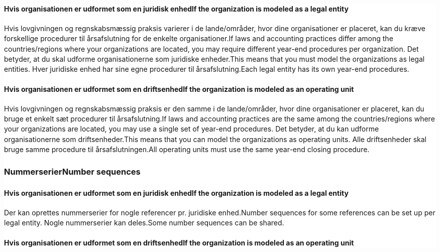 #### <a name="if-the-organization-is-modeled-as-a-legal-entity"></a><span data-ttu-id="aaa77-250">Hvis organisationen er udformet som en juridisk enhed</span><span class="sxs-lookup"><span data-stu-id="aaa77-250">If the organization is modeled as a legal entity</span></span>

<span data-ttu-id="aaa77-251">Hvis lovgivningen og regnskabsmæssig praksis varierer i de lande/områder, hvor dine organisationer er placeret, kan du kræve forskellige procedurer til årsafslutning for de enkelte organisationer.</span><span class="sxs-lookup"><span data-stu-id="aaa77-251">If laws and accounting practices differ among the countries/regions where your organizations are located, you may require different year-end procedures per organization.</span></span> <span data-ttu-id="aaa77-252">Det betyder, at du skal udforme organisationerne som juridiske enheder.</span><span class="sxs-lookup"><span data-stu-id="aaa77-252">This means that you must model the organizations as legal entities.</span></span> <span data-ttu-id="aaa77-253">Hver juridiske enhed har sine egne procedurer til årsafslutning.</span><span class="sxs-lookup"><span data-stu-id="aaa77-253">Each legal entity has its own year-end procedures.</span></span>

#### <a name="if-the-organization-is-modeled-as-an-operating-unit"></a><span data-ttu-id="aaa77-254">Hvis organisationen er udformet som en driftsenhed</span><span class="sxs-lookup"><span data-stu-id="aaa77-254">If the organization is modeled as an operating unit</span></span>

<span data-ttu-id="aaa77-255">Hvis lovgivningen og regnskabsmæssig praksis er den samme i de lande/områder, hvor dine organisationer er placeret, kan du bruge et enkelt sæt procedurer til årsafslutning.</span><span class="sxs-lookup"><span data-stu-id="aaa77-255">If laws and accounting practices are the same among the countries/regions where your organizations are located, you may use a single set of year-end procedures.</span></span> <span data-ttu-id="aaa77-256">Det betyder, at du kan udforme organisationerne som driftsenheder.</span><span class="sxs-lookup"><span data-stu-id="aaa77-256">This means that you can model the organizations as operating units.</span></span> <span data-ttu-id="aaa77-257">Alle driftsenheder skal bruge samme procedure til årsafslutningen.</span><span class="sxs-lookup"><span data-stu-id="aaa77-257">All operating units must use the same year-end closing procedure.</span></span>

### <a name="number-sequences"></a><span data-ttu-id="aaa77-258">Nummerserier</span><span class="sxs-lookup"><span data-stu-id="aaa77-258">Number sequences</span></span>

#### <a name="if-the-organization-is-modeled-as-a-legal-entity"></a><span data-ttu-id="aaa77-259">Hvis organisationen er udformet som en juridisk enhed</span><span class="sxs-lookup"><span data-stu-id="aaa77-259">If the organization is modeled as a legal entity</span></span>

<span data-ttu-id="aaa77-260">Der kan oprettes nummerserier for nogle referencer pr. juridiske enhed.</span><span class="sxs-lookup"><span data-stu-id="aaa77-260">Number sequences for some references can be set up per legal entity.</span></span> <span data-ttu-id="aaa77-261">Nogle nummerserier kan deles.</span><span class="sxs-lookup"><span data-stu-id="aaa77-261">Some number sequences can be shared.</span></span>

#### <a name="if-the-organization-is-modeled-as-an-operating-unit"></a><span data-ttu-id="aaa77-262">Hvis organisationen er udformet som en driftsenhed</span><span class="sxs-lookup"><span data-stu-id="aaa77-262">If the organization is modeled as an operating unit</span></span>
